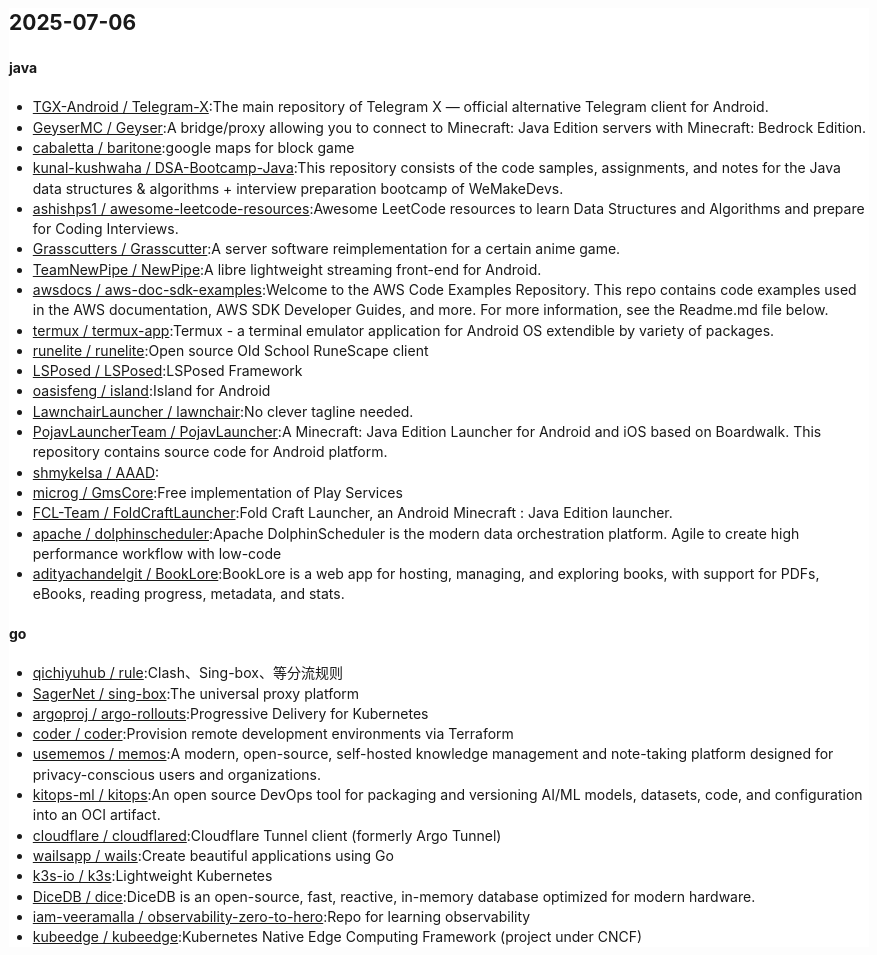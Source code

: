 ## 2025-07-06

#### java
* [TGX-Android / Telegram-X](https://github.com/TGX-Android/Telegram-X):The main repository of Telegram X — official alternative Telegram client for Android.
* [GeyserMC / Geyser](https://github.com/GeyserMC/Geyser):A bridge/proxy allowing you to connect to Minecraft: Java Edition servers with Minecraft: Bedrock Edition.
* [cabaletta / baritone](https://github.com/cabaletta/baritone):google maps for block game
* [kunal-kushwaha / DSA-Bootcamp-Java](https://github.com/kunal-kushwaha/DSA-Bootcamp-Java):This repository consists of the code samples, assignments, and notes for the Java data structures & algorithms + interview preparation bootcamp of WeMakeDevs.
* [ashishps1 / awesome-leetcode-resources](https://github.com/ashishps1/awesome-leetcode-resources):Awesome LeetCode resources to learn Data Structures and Algorithms and prepare for Coding Interviews.
* [Grasscutters / Grasscutter](https://github.com/Grasscutters/Grasscutter):A server software reimplementation for a certain anime game.
* [TeamNewPipe / NewPipe](https://github.com/TeamNewPipe/NewPipe):A libre lightweight streaming front-end for Android.
* [awsdocs / aws-doc-sdk-examples](https://github.com/awsdocs/aws-doc-sdk-examples):Welcome to the AWS Code Examples Repository. This repo contains code examples used in the AWS documentation, AWS SDK Developer Guides, and more. For more information, see the Readme.md file below.
* [termux / termux-app](https://github.com/termux/termux-app):Termux - a terminal emulator application for Android OS extendible by variety of packages.
* [runelite / runelite](https://github.com/runelite/runelite):Open source Old School RuneScape client
* [LSPosed / LSPosed](https://github.com/LSPosed/LSPosed):LSPosed Framework
* [oasisfeng / island](https://github.com/oasisfeng/island):Island for Android
* [LawnchairLauncher / lawnchair](https://github.com/LawnchairLauncher/lawnchair):No clever tagline needed.
* [PojavLauncherTeam / PojavLauncher](https://github.com/PojavLauncherTeam/PojavLauncher):A Minecraft: Java Edition Launcher for Android and iOS based on Boardwalk. This repository contains source code for Android platform.
* [shmykelsa / AAAD](https://github.com/shmykelsa/AAAD):
* [microg / GmsCore](https://github.com/microg/GmsCore):Free implementation of Play Services
* [FCL-Team / FoldCraftLauncher](https://github.com/FCL-Team/FoldCraftLauncher):Fold Craft Launcher, an Android Minecraft : Java Edition launcher.
* [apache / dolphinscheduler](https://github.com/apache/dolphinscheduler):Apache DolphinScheduler is the modern data orchestration platform. Agile to create high performance workflow with low-code
* [adityachandelgit / BookLore](https://github.com/adityachandelgit/BookLore):BookLore is a web app for hosting, managing, and exploring books, with support for PDFs, eBooks, reading progress, metadata, and stats.

#### go
* [qichiyuhub / rule](https://github.com/qichiyuhub/rule):Clash、Sing-box、等分流规则
* [SagerNet / sing-box](https://github.com/SagerNet/sing-box):The universal proxy platform
* [argoproj / argo-rollouts](https://github.com/argoproj/argo-rollouts):Progressive Delivery for Kubernetes
* [coder / coder](https://github.com/coder/coder):Provision remote development environments via Terraform
* [usememos / memos](https://github.com/usememos/memos):A modern, open-source, self-hosted knowledge management and note-taking platform designed for privacy-conscious users and organizations.
* [kitops-ml / kitops](https://github.com/kitops-ml/kitops):An open source DevOps tool for packaging and versioning AI/ML models, datasets, code, and configuration into an OCI artifact.
* [cloudflare / cloudflared](https://github.com/cloudflare/cloudflared):Cloudflare Tunnel client (formerly Argo Tunnel)
* [wailsapp / wails](https://github.com/wailsapp/wails):Create beautiful applications using Go
* [k3s-io / k3s](https://github.com/k3s-io/k3s):Lightweight Kubernetes
* [DiceDB / dice](https://github.com/DiceDB/dice):DiceDB is an open-source, fast, reactive, in-memory database optimized for modern hardware.
* [iam-veeramalla / observability-zero-to-hero](https://github.com/iam-veeramalla/observability-zero-to-hero):Repo for learning observability
* [kubeedge / kubeedge](https://github.com/kubeedge/kubeedge):Kubernetes Native Edge Computing Framework (project under CNCF)